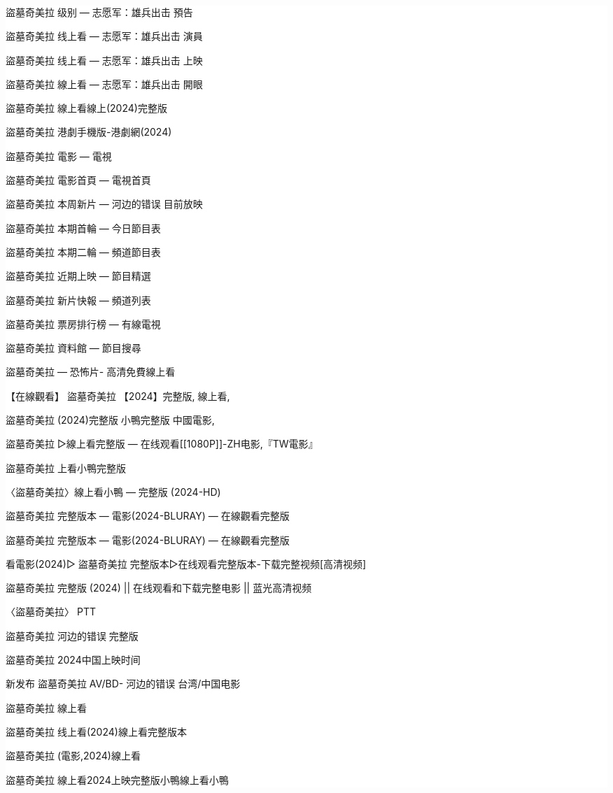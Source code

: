 盜墓奇美拉 级别 — 志愿军：雄兵出击 預告

盜墓奇美拉 线上看 — 志愿军：雄兵出击 演員

盜墓奇美拉 线上看 — 志愿军：雄兵出击 上映

盜墓奇美拉 線上看 — 志愿军：雄兵出击 開眼

盜墓奇美拉 線上看線上(2024)完整版

盜墓奇美拉 港劇手機版-港劇網(2024)

盜墓奇美拉 電影 — 電視

盜墓奇美拉 電影首頁 — 電視首頁

盜墓奇美拉 本周新片 — 河边的错误 目前放映

盜墓奇美拉 本期首輪 — 今日節目表

盜墓奇美拉 本期二輪 — 頻道節目表

盜墓奇美拉 近期上映 — 節目精選

盜墓奇美拉 新片快報 — 頻道列表

盜墓奇美拉 票房排行榜 — 有線電視

盜墓奇美拉 資料館 — 節目搜尋

盜墓奇美拉 — 恐怖片- 高清免費線上看

【在線觀看】 盜墓奇美拉 【2024】完整版, 線上看,

盜墓奇美拉 (2024)完整版 小鴨完整版 中國電影,

盜墓奇美拉 ▷線上看完整版 — 在线观看[[1080P]]-ZH电影,『TW電影』

盜墓奇美拉 上看小鴨完整版

〈盜墓奇美拉〉線上看小鴨 ― 完整版 (2024-HD)

盜墓奇美拉 完整版本 — 電影(2024-BLURAY) — 在線觀看完整版

盜墓奇美拉 完整版本 — 電影(2024-BLURAY) — 在線觀看完整版

看電影(2024)▷ 盜墓奇美拉 完整版本▷在线观看完整版本-下载完整视频[高清视频]

盜墓奇美拉 完整版 (2024) || 在线观看和下载完整电影 || 蓝光高清视频

〈盜墓奇美拉〉 PTT

盜墓奇美拉 河边的错误 完整版

盜墓奇美拉 2024中国上映时间

新发布 盜墓奇美拉 AV/BD- 河边的错误 台湾/中国电影

盜墓奇美拉 線上看

盜墓奇美拉 线上看(2024)線上看完整版本

盜墓奇美拉 (電影,2024)線上看

盜墓奇美拉 線上看2024上映完整版小鴨線上看小鴨
